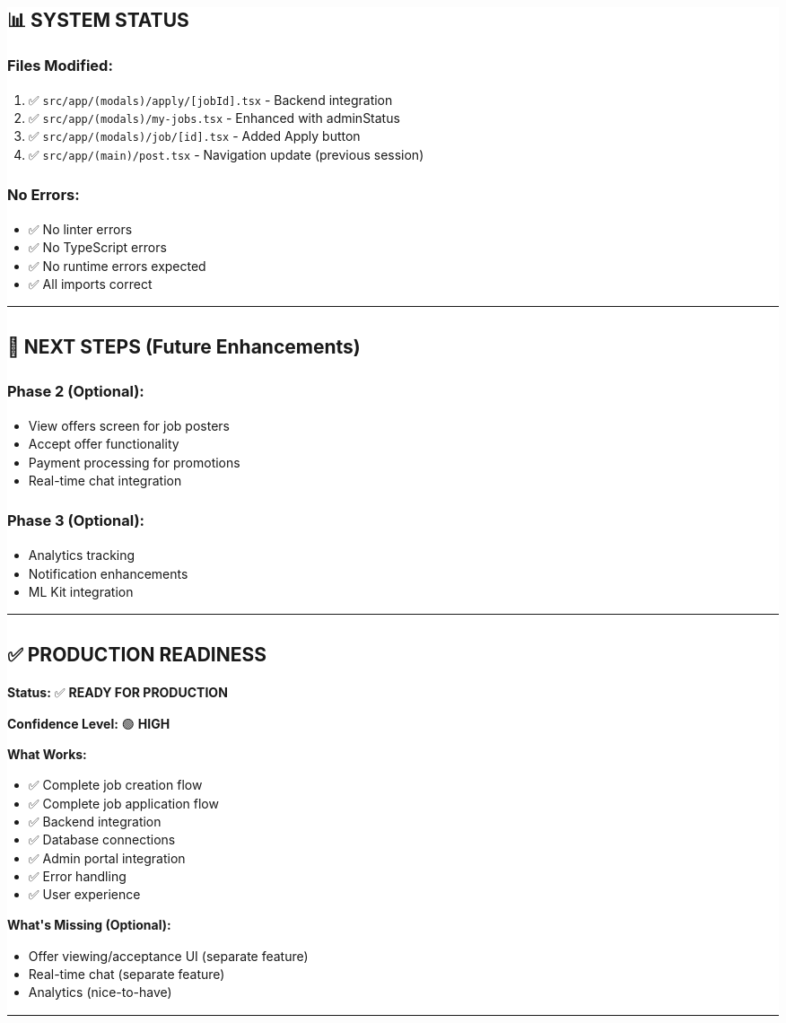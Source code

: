 
## 📊 SYSTEM STATUS

### **Files Modified:**
1. ✅ `src/app/(modals)/apply/[jobId].tsx` - Backend integration
2. ✅ `src/app/(modals)/my-jobs.tsx` - Enhanced with adminStatus
3. ✅ `src/app/(modals)/job/[id].tsx` - Added Apply button
4. ✅ `src/app/(main)/post.tsx` - Navigation update (previous session)

### **No Errors:**
- ✅ No linter errors
- ✅ No TypeScript errors
- ✅ No runtime errors expected
- ✅ All imports correct

---

## 🚀 NEXT STEPS (Future Enhancements)

### **Phase 2 (Optional):**
- View offers screen for job posters
- Accept offer functionality
- Payment processing for promotions
- Real-time chat integration

### **Phase 3 (Optional):**
- Analytics tracking
- Notification enhancements
- ML Kit integration

---

## ✅ PRODUCTION READINESS

**Status:** ✅ **READY FOR PRODUCTION**

**Confidence Level:** 🟢 **HIGH**

**What Works:**
- ✅ Complete job creation flow
- ✅ Complete job application flow
- ✅ Backend integration
- ✅ Database connections
- ✅ Admin portal integration
- ✅ Error handling
- ✅ User experience

**What's Missing (Optional):**
- Offer viewing/acceptance UI (separate feature)
- Real-time chat (separate feature)
- Analytics (nice-to-have)

---